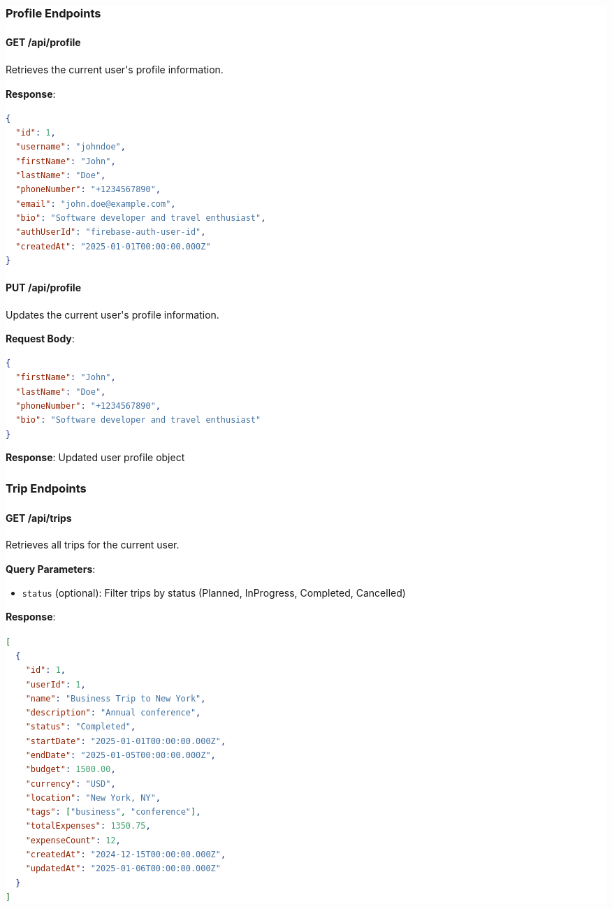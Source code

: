 ### Profile Endpoints

#### GET /api/profile

Retrieves the current user's profile information.

**Response**:
```json
{
  "id": 1,
  "username": "johndoe",
  "firstName": "John",
  "lastName": "Doe",
  "phoneNumber": "+1234567890",
  "email": "john.doe@example.com",
  "bio": "Software developer and travel enthusiast",
  "authUserId": "firebase-auth-user-id",
  "createdAt": "2025-01-01T00:00:00.000Z"
}
```

#### PUT /api/profile

Updates the current user's profile information.

**Request Body**:
```json
{
  "firstName": "John",
  "lastName": "Doe",
  "phoneNumber": "+1234567890",
  "bio": "Software developer and travel enthusiast"
}
```

**Response**: Updated user profile object

### Trip Endpoints

#### GET /api/trips

Retrieves all trips for the current user.

**Query Parameters**:
- `status` (optional): Filter trips by status (Planned, InProgress, Completed, Cancelled)

**Response**:
```json
[
  {
    "id": 1,
    "userId": 1,
    "name": "Business Trip to New York",
    "description": "Annual conference",
    "status": "Completed",
    "startDate": "2025-01-01T00:00:00.000Z",
    "endDate": "2025-01-05T00:00:00.000Z",
    "budget": 1500.00,
    "currency": "USD",
    "location": "New York, NY",
    "tags": ["business", "conference"],
    "totalExpenses": 1350.75,
    "expenseCount": 12,
    "createdAt": "2024-12-15T00:00:00.000Z",
    "updatedAt": "2025-01-06T00:00:00.000Z"
  }
]
```